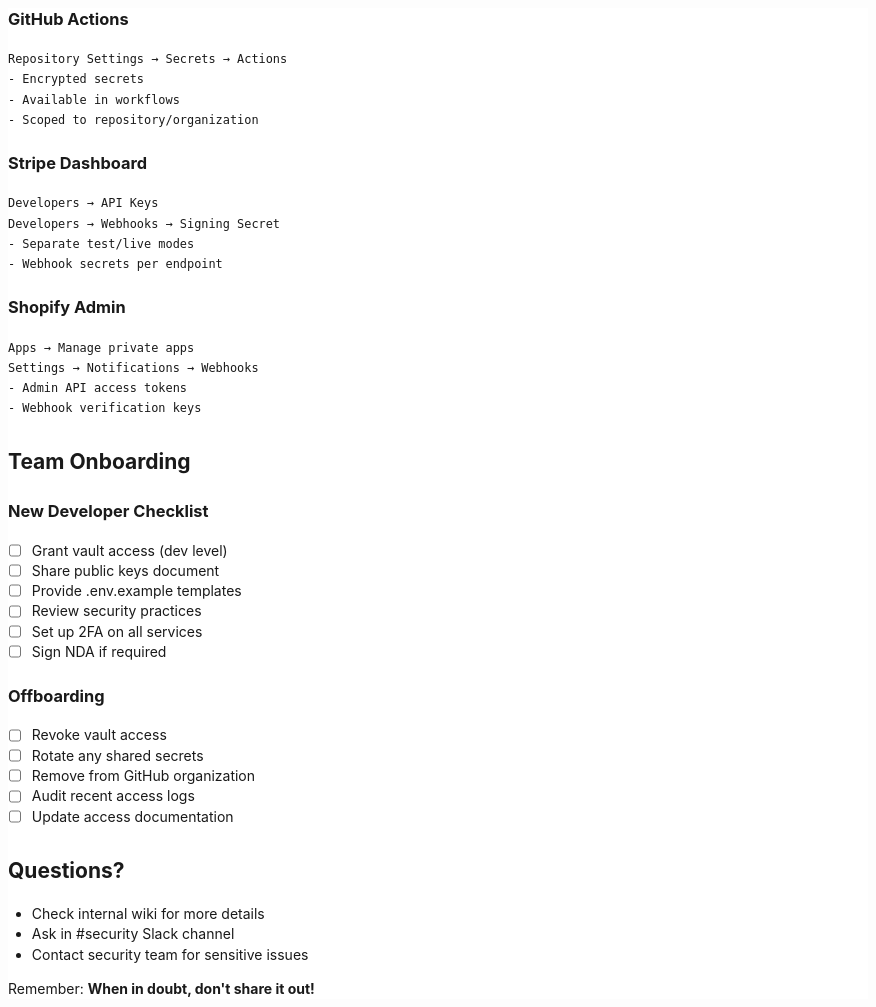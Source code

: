 ### GitHub Actions
```
Repository Settings → Secrets → Actions
- Encrypted secrets
- Available in workflows
- Scoped to repository/organization
```

### Stripe Dashboard
```
Developers → API Keys
Developers → Webhooks → Signing Secret
- Separate test/live modes
- Webhook secrets per endpoint
```

### Shopify Admin
```
Apps → Manage private apps
Settings → Notifications → Webhooks
- Admin API access tokens
- Webhook verification keys
```

## Team Onboarding

### New Developer Checklist
- [ ] Grant vault access (dev level)
- [ ] Share public keys document
- [ ] Provide .env.example templates
- [ ] Review security practices
- [ ] Set up 2FA on all services
- [ ] Sign NDA if required

### Offboarding
- [ ] Revoke vault access
- [ ] Rotate any shared secrets
- [ ] Remove from GitHub organization
- [ ] Audit recent access logs
- [ ] Update access documentation

## Questions?

- Check internal wiki for more details
- Ask in #security Slack channel
- Contact security team for sensitive issues

Remember: **When in doubt, don't share it out!**
